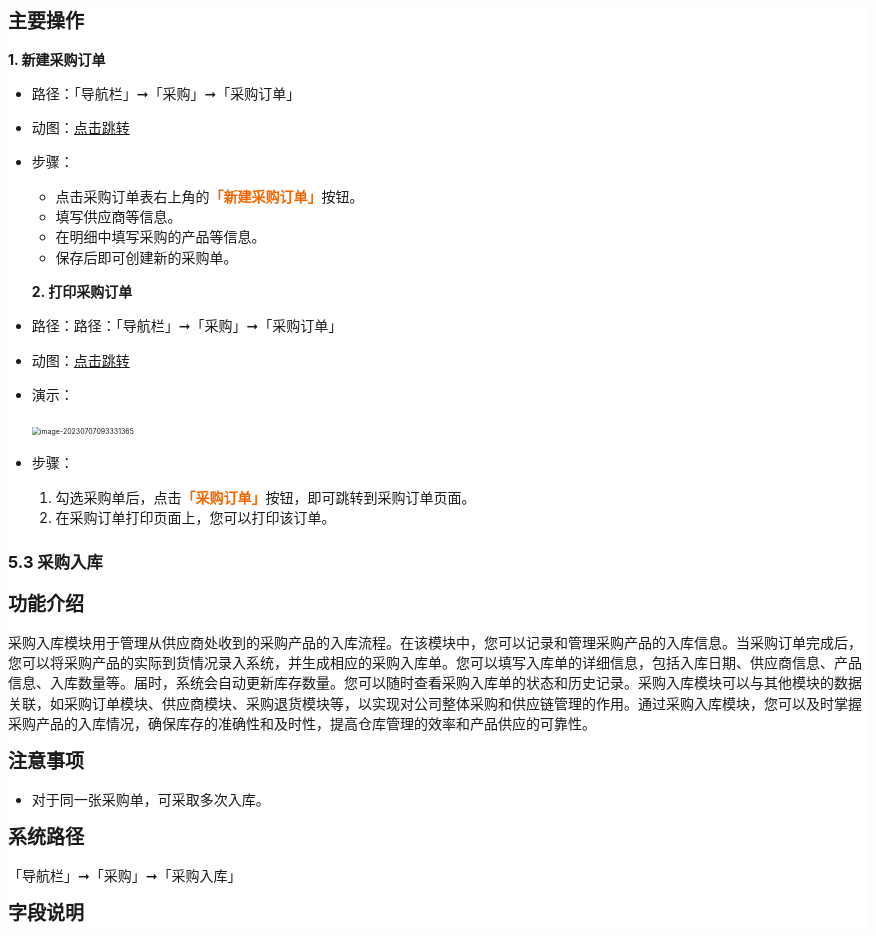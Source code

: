   </tr>    
</tbody>
</table>





**<span style="font-size: 19px;">主要操作</span>**

   <span id="xjcgdd">**1. 新建采购订单**</span>

* 路径：「导航栏」➞「采购」➞「采购订单」
* 动图：[点击跳转](http://zengxinyou.test.upcdn.net/ocq/34a1e590614445b3.gif)
* 步骤：
  * 点击采购订单表右上角的<font color="#F56600">**「新建采购订单」**</font>按钮。
  * 填写供应商等信息。
  * 在明细中填写采购的产品等信息。
  * 保存后即可创建新的采购单。




   <span id="dycgdd">**2. 打印采购订单**</span>

* 路径：路径：「导航栏」➞「采购」➞「采购订单」

* 动图：[点击跳转](http://zengxinyou.test.upcdn.net/ocq/f95ed50d8ea3094f.gif)

* 演示：

  <img src="http://zengxinyou.test.upcdn.net/ocq/32b937b336ce7d50.png" alt="image-20230707093331365" style="zoom: 50%;" />

* 步骤：

  1. 勾选采购单后，点击<font color="#F56600">**「采购订单」**</font>按钮，即可跳转到采购订单页面。
  2. 在采购订单打印页面上，您可以打印该订单。





### 5.3 采购入库

**<span style="font-size: 19px;" id="cgrk">功能介绍</span>**

采购入库模块用于管理从供应商处收到的采购产品的入库流程。在该模块中，您可以记录和管理采购产品的入库信息。当采购订单完成后，您可以将采购产品的实际到货情况录入系统，并生成相应的采购入库单。您可以填写入库单的详细信息，包括入库日期、供应商信息、产品信息、入库数量等。届时，系统会自动更新库存数量。您可以随时查看采购入库单的状态和历史记录。采购入库模块可以与其他模块的数据关联，如采购订单模块、供应商模块、采购退货模块等，以实现对公司整体采购和供应链管理的作用。通过采购入库模块，您可以及时掌握采购产品的入库情况，确保库存的准确性和及时性，提高仓库管理的效率和产品供应的可靠性。



**<span style="font-size: 19px;">注意事项</span>**

* 对于同一张采购单，可采取多次入库。



**<span style="font-size: 19px;">系统路径</span>**

「导航栏」➞「采购」➞「采购入库」



**<span style="font-size: 19px;">字段说明</span>**
